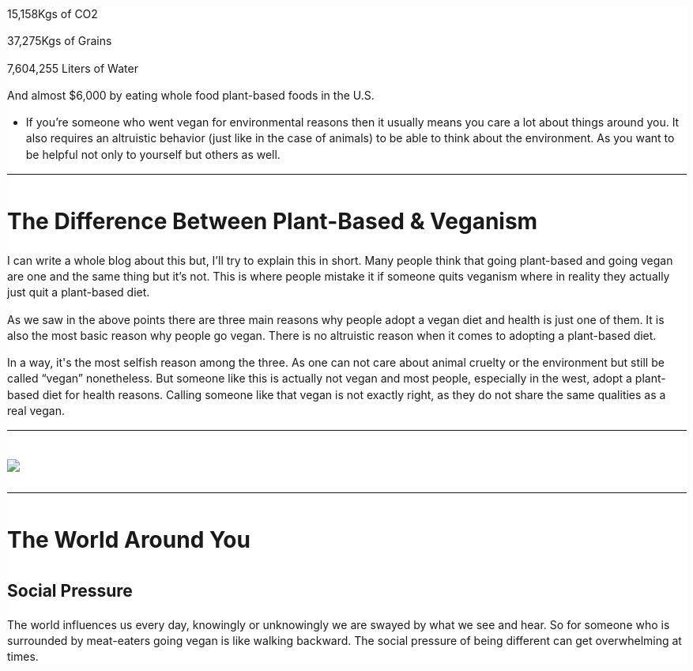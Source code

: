 15,158Kgs of CO2

37,275Kgs of Grains

7,604,255 Liters of Water

And almost $6,000 by eating whole food plant-based foods in the U.S.

  

-   If you’re someone who went vegan for environmental reasons then it usually means you care a lot about things around you. It also requires an altruistic behavior (just like in the case of animals) to be able to think about the environment. As you want to be helpful not only to yourself but others as well.
    

  

---

  

# The Difference Between Plant-Based & Veganism

I can write a whole blog about this but, I’ll try to explain this in short. Many people think that going plant-based and going vegan are one and the same thing but it’s not. This is where people mistake it if someone quits veganism where in reality they actually just quit a plant-based diet.

As we saw in the above points there are three main reasons why people adopt a vegan diet and health is just one of them. It is also the most basic reason why people go vegan. There is no altruistic reason when it comes to adopting a plant-based diet.

  

In a way, it's the most selfish reason among the three. As one can not care about animal cruelty or the environment but still be called “vegan” nonetheless. But someone like this is actually not vegan and most people, especially in the west, adopt a plant-based diet for health reasons. Calling someone like that vegan is not exactly right, as they do not share the same qualities as a real vegan.

---

## ![](https://lh3.googleusercontent.com/uMl3BHXR9YdCmr-X1Av4JbzGmgKJVQ-QsTxlg5O21t1xCEa-SOJYUQ_JB5LAg8LLlcUgkDGjZPETKfrUceS-FvZKSGHRnuKmy8nrv9g_KZRJFVw_syQxzI1oVn3VdqXjRjHgZbTH)

  

---

  

# The World Around You

## Social Pressure

The world influences us every day, knowingly or unknowingly we are swayed by what we see and hear. So for someone who is surrounded by meat-eaters going vegan is like walking backward. The social pressure of being different can get overwhelming at times.
